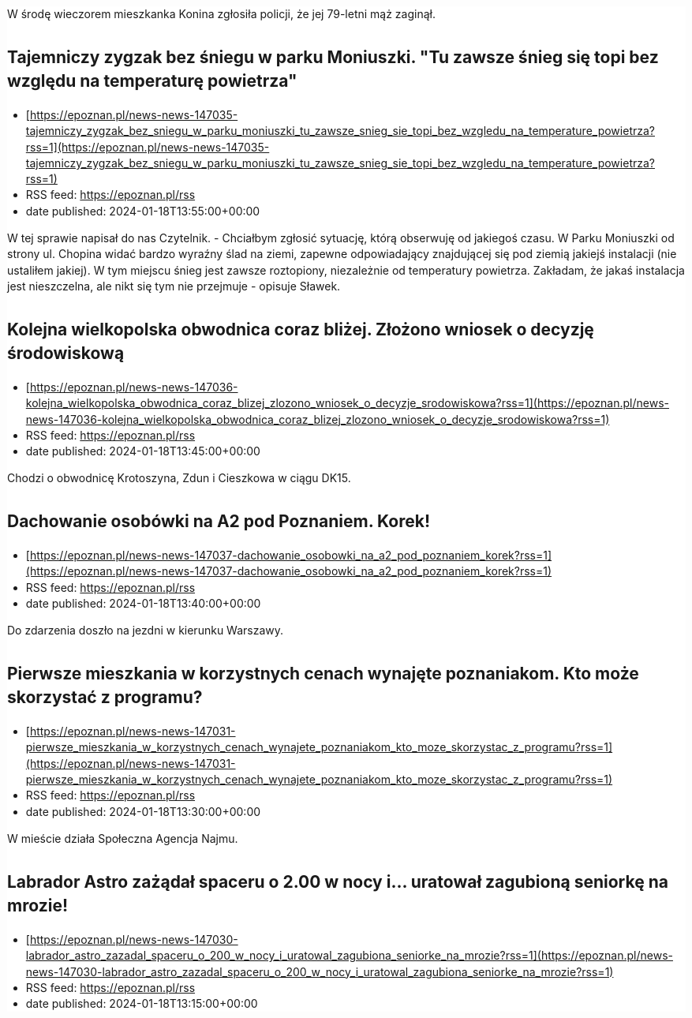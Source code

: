 W środę wieczorem mieszkanka Konina zgłosiła policji, że jej 79-letni mąż zaginął.

## Tajemniczy zygzak bez śniegu w parku Moniuszki. &quot;Tu zawsze śnieg się topi bez względu na temperaturę powietrza&quot;
 - [https://epoznan.pl/news-news-147035-tajemniczy_zygzak_bez_sniegu_w_parku_moniuszki_tu_zawsze_snieg_sie_topi_bez_wzgledu_na_temperature_powietrza?rss=1](https://epoznan.pl/news-news-147035-tajemniczy_zygzak_bez_sniegu_w_parku_moniuszki_tu_zawsze_snieg_sie_topi_bez_wzgledu_na_temperature_powietrza?rss=1)
 - RSS feed: https://epoznan.pl/rss
 - date published: 2024-01-18T13:55:00+00:00

W tej sprawie napisał do nas Czytelnik. - Chciałbym zgłosić sytuację, którą obserwuję od jakiegoś czasu. W Parku Moniuszki od strony ul. Chopina widać bardzo wyraźny ślad na ziemi, zapewne odpowiadający znajdującej się pod ziemią jakiejś instalacji (nie ustaliłem jakiej). W tym miejscu śnieg jest zawsze roztopiony, niezależnie od temperatury powietrza. Zakładam, że jakaś instalacja jest nieszczelna, ale nikt się tym nie przejmuje - opisuje Sławek.

## Kolejna wielkopolska obwodnica coraz bliżej. Złożono wniosek o decyzję środowiskową
 - [https://epoznan.pl/news-news-147036-kolejna_wielkopolska_obwodnica_coraz_blizej_zlozono_wniosek_o_decyzje_srodowiskowa?rss=1](https://epoznan.pl/news-news-147036-kolejna_wielkopolska_obwodnica_coraz_blizej_zlozono_wniosek_o_decyzje_srodowiskowa?rss=1)
 - RSS feed: https://epoznan.pl/rss
 - date published: 2024-01-18T13:45:00+00:00

Chodzi o obwodnicę Krotoszyna, Zdun i Cieszkowa w ciągu DK15.

## Dachowanie osobówki na A2 pod Poznaniem. Korek!
 - [https://epoznan.pl/news-news-147037-dachowanie_osobowki_na_a2_pod_poznaniem_korek?rss=1](https://epoznan.pl/news-news-147037-dachowanie_osobowki_na_a2_pod_poznaniem_korek?rss=1)
 - RSS feed: https://epoznan.pl/rss
 - date published: 2024-01-18T13:40:00+00:00

Do zdarzenia doszło na jezdni w kierunku Warszawy.

## Pierwsze mieszkania w korzystnych cenach wynajęte poznaniakom. Kto może skorzystać z programu?
 - [https://epoznan.pl/news-news-147031-pierwsze_mieszkania_w_korzystnych_cenach_wynajete_poznaniakom_kto_moze_skorzystac_z_programu?rss=1](https://epoznan.pl/news-news-147031-pierwsze_mieszkania_w_korzystnych_cenach_wynajete_poznaniakom_kto_moze_skorzystac_z_programu?rss=1)
 - RSS feed: https://epoznan.pl/rss
 - date published: 2024-01-18T13:30:00+00:00

W mieście działa Społeczna Agencja Najmu.

## Labrador Astro zażądał spaceru o 2.00 w nocy i... uratował zagubioną seniorkę na mrozie!
 - [https://epoznan.pl/news-news-147030-labrador_astro_zazadal_spaceru_o_200_w_nocy_i_uratowal_zagubiona_seniorke_na_mrozie?rss=1](https://epoznan.pl/news-news-147030-labrador_astro_zazadal_spaceru_o_200_w_nocy_i_uratowal_zagubiona_seniorke_na_mrozie?rss=1)
 - RSS feed: https://epoznan.pl/rss
 - date published: 2024-01-18T13:15:00+00:00
